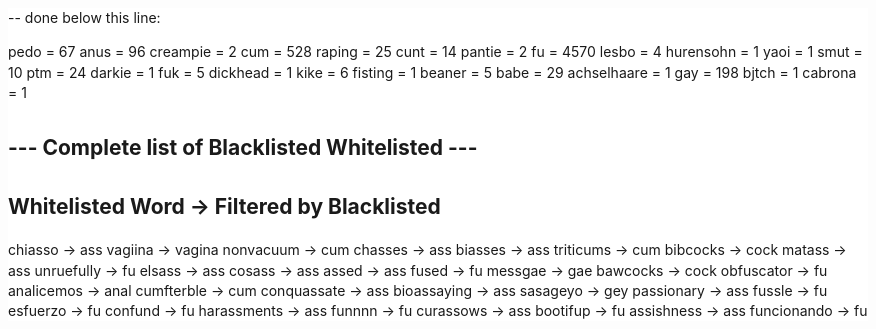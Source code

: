 

-- done below this line:

pedo = 67
anus = 96
creampie = 2
cum = 528
raping = 25
cunt = 14
pantie = 2
fu = 4570
lesbo = 4
hurensohn = 1
yaoi = 1
smut = 10
ptm = 24
darkie = 1
fuk = 5
dickhead = 1
kike = 6
fisting = 1
beaner = 5
babe = 29
achselhaare = 1
gay = 198
bjtch = 1
cabrona = 1


--- Complete list of Blacklisted Whitelisted ---
------------------------------------------------
Whitelisted Word 	 -> 	 Filtered by Blacklisted
------------------------------------------------
chiasso    	-> 	 ass
vagiina    	-> 	 vagina
nonvacuum    	-> 	 cum
chasses    	-> 	 ass
biasses    	-> 	 ass
triticums    	-> 	 cum
bibcocks    	-> 	 cock
matass    	-> 	 ass
unruefully    	-> 	 fu
elsass    	-> 	 ass
cosass    	-> 	 ass
assed    	-> 	 ass
fused    	-> 	 fu
messgae    	-> 	 gae
bawcocks    	-> 	 cock
obfuscator    	-> 	 fu
analicemos    	-> 	 anal
cumfterble    	-> 	 cum
conquassate    	-> 	 ass
bioassaying    	-> 	 ass
sasageyo    	-> 	 gey
passionary    	-> 	 ass
fussle    	-> 	 fu
esfuerzo    	-> 	 fu
confund    	-> 	 fu
harassments    	-> 	 ass
funnnn    	-> 	 fu
curassows    	-> 	 ass
bootifup    	-> 	 fu
assishness    	-> 	 ass
funcionando    	-> 	 fu